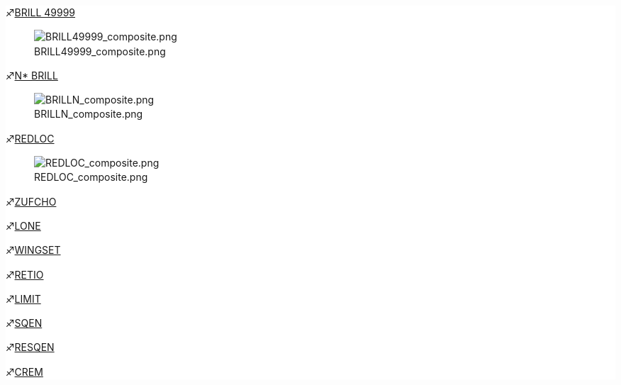 </figure></td>
<td></td>
</tr>
<tr class="even">
<td><p>♐<a href="BRILL_49999">BRILL 49999</a></p></td>
<td><figure>
<img src="BRILL49999_composite.png" title="BRILL49999_composite.png" width="400"/><figcaption>BRILL49999_composite.png</figcaption>
</figure></td>
<td></td>
</tr>
<tr class="odd">
<td><p>♐<a href="N*_BRILL">N* BRILL</a></p></td>
<td><figure>
<img src="BRILLN_composite.png" title="BRILLN_composite.png" width="400"/><figcaption>BRILLN_composite.png</figcaption>
</figure></td>
<td></td>
</tr>
<tr class="even">
<td><p>♐<a href="REDLOC">REDLOC</a></p></td>
<td><figure>
<img src="REDLOC_composite.png" title="REDLOC_composite.png" width="400"/><figcaption>REDLOC_composite.png</figcaption>
</figure></td>
<td></td>
</tr>
<tr class="odd">
<td><p>♐<a href="ZUFCHO">ZUFCHO</a></p></td>
<td></td>
<td></td>
</tr>
<tr class="even">
<td><p>♐<a href="LONE">LONE</a></p></td>
<td></td>
<td></td>
</tr>
<tr class="odd">
<td><p>♐<a href="WINGSET">WINGSET</a></p></td>
<td></td>
<td></td>
</tr>
<tr class="even">
<td><p>♐<a href="RETIO">RETIO</a></p></td>
<td></td>
<td></td>
</tr>
<tr class="odd">
<td><p>♐<a href="LIMIT">LIMIT</a></p></td>
<td></td>
<td></td>
</tr>
<tr class="even">
<td><p>♐<a href="SQEN">SQEN</a></p></td>
<td></td>
<td></td>
</tr>
<tr class="odd">
<td><p>♐<a href="RESQEN">RESQEN</a></p></td>
<td></td>
<td></td>
</tr>
<tr class="even">
<td><p>♐<a href="CREM">CREM</a></p></td>
<td></td>